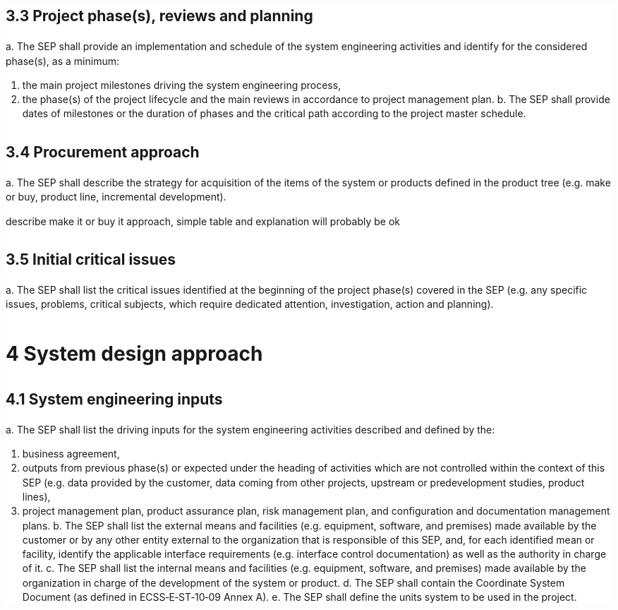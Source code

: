 ## 3.3 Project phase(s), reviews and planning
a. The SEP shall provide an implementation and schedule of the system
engineering activities and identify for the considered phase(s), as a
minimum:
1. the main project milestones driving the system engineering process,
2. the phase(s) of the project lifecycle and the main reviews in
accordance to project management plan.
b. The SEP shall provide dates of milestones or the duration of phases and
the critical path according to the project master schedule.

## 3.4 Procurement approach
a. The SEP shall describe the strategy for acquisition of the items of the
system or products defined in the product tree (e.g. make or buy, product
line, incremental development).

describe make it or buy it approach, simple table and explanation will probably be ok

## 3.5 Initial critical issues
a. The SEP shall list the critical issues identified at the beginning of the
project phase(s) covered in the SEP (e.g. any specific issues, problems,
critical subjects, which require dedicated attention, investigation, action
and planning).

# 4 System design approach
## 4.1 System engineering inputs
a. The SEP shall list the driving inputs for the system engineering activities
described and defined by the:
1. business agreement,
2. outputs from previous phase(s) or expected under the heading of
activities which are not controlled within the context of this SEP (e.g.
data provided by the customer, data coming from other projects,
upstream or predevelopment studies, product lines),
3. project management plan, product assurance plan, risk management
plan, and configuration and documentation management plans.
b. The SEP shall list the external means and facilities (e.g. equipment,
software, and premises) made available by the customer or by any other
entity external to the organization that is responsible of this SEP, and, for
each identified mean or facility, identify the applicable interface
requirements (e.g. interface control documentation) as well as the authority
in charge of it.
c. The SEP shall list the internal means and facilities (e.g. equipment,
software, and premises) made available by the organization in charge of
the development of the system or product.
d. The SEP shall contain the Coordinate System Document (as defined in
ECSS‐E‐ST‐10‐09 Annex A).
e. The SEP shall define the units system to be used in the project.
